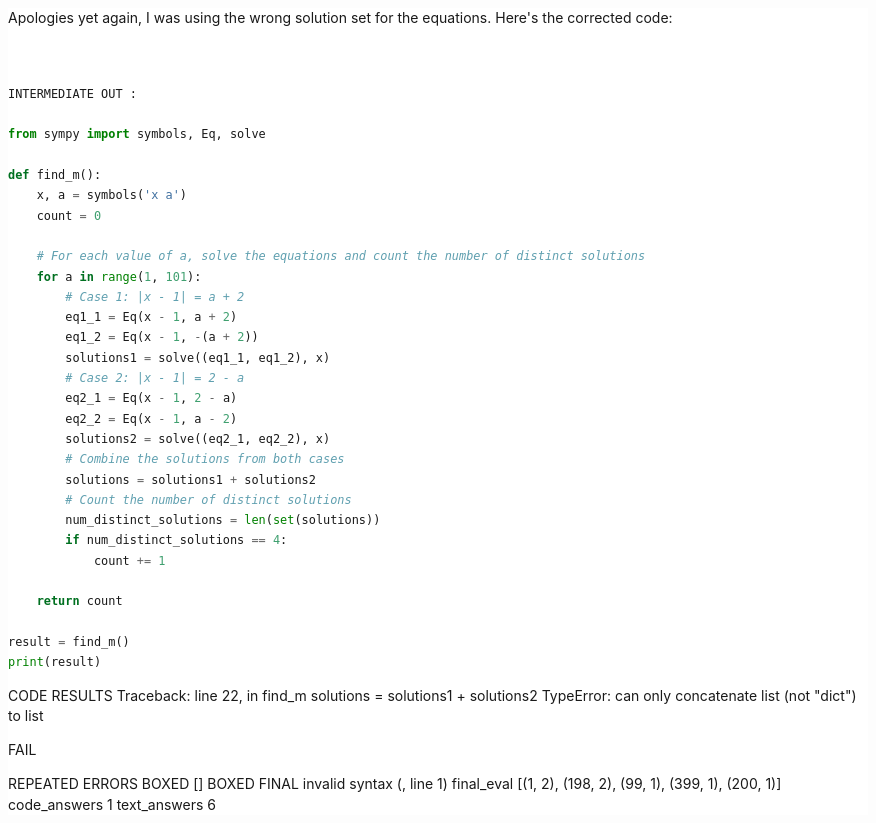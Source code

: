 ```python

```

Apologies yet again, I was using the wrong solution set for the equations. Here's the corrected code:

```python


INTERMEDIATE OUT :

from sympy import symbols, Eq, solve

def find_m():
    x, a = symbols('x a')
    count = 0

    # For each value of a, solve the equations and count the number of distinct solutions
    for a in range(1, 101):
        # Case 1: |x - 1| = a + 2
        eq1_1 = Eq(x - 1, a + 2)
        eq1_2 = Eq(x - 1, -(a + 2))
        solutions1 = solve((eq1_1, eq1_2), x)
        # Case 2: |x - 1| = 2 - a
        eq2_1 = Eq(x - 1, 2 - a)
        eq2_2 = Eq(x - 1, a - 2)
        solutions2 = solve((eq2_1, eq2_2), x)
        # Combine the solutions from both cases
        solutions = solutions1 + solutions2
        # Count the number of distinct solutions
        num_distinct_solutions = len(set(solutions))
        if num_distinct_solutions == 4:
            count += 1

    return count

result = find_m()
print(result)
```

CODE RESULTS Traceback: line 22, in find_m
    solutions = solutions1 + solutions2
TypeError: can only concatenate list (not "dict") to list

FAIL

REPEATED ERRORS
BOXED []
BOXED FINAL 
invalid syntax (<string>, line 1) final_eval
[(1, 2), (198, 2), (99, 1), (399, 1), (200, 1)]
code_answers 1 text_answers 6

